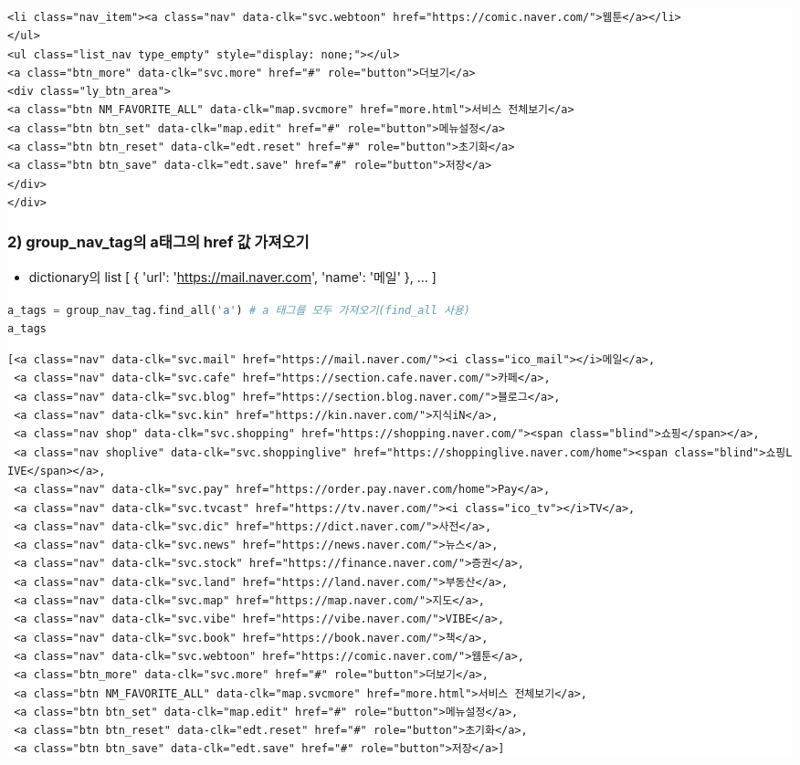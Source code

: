     <li class="nav_item"><a class="nav" data-clk="svc.webtoon" href="https://comic.naver.com/">웹툰</a></li>
    </ul>
    <ul class="list_nav type_empty" style="display: none;"></ul>
    <a class="btn_more" data-clk="svc.more" href="#" role="button">더보기</a>
    <div class="ly_btn_area">
    <a class="btn NM_FAVORITE_ALL" data-clk="map.svcmore" href="more.html">서비스 전체보기</a>
    <a class="btn btn_set" data-clk="map.edit" href="#" role="button">메뉴설정</a>
    <a class="btn btn_reset" data-clk="edt.reset" href="#" role="button">초기화</a>
    <a class="btn btn_save" data-clk="edt.save" href="#" role="button">저장</a>
    </div>
    </div>



### 2) group_nav_tag의 a태그의 href 값 가져오기
- dictionary의 list
[
{
    'url': 'https://mail.naver.com',
    'name': '메일'
}, ...
]


```python
a_tags = group_nav_tag.find_all('a') # a 태그를 모두 가져오기(find_all 사용)
a_tags
```




    [<a class="nav" data-clk="svc.mail" href="https://mail.naver.com/"><i class="ico_mail"></i>메일</a>,
     <a class="nav" data-clk="svc.cafe" href="https://section.cafe.naver.com/">카페</a>,
     <a class="nav" data-clk="svc.blog" href="https://section.blog.naver.com/">블로그</a>,
     <a class="nav" data-clk="svc.kin" href="https://kin.naver.com/">지식iN</a>,
     <a class="nav shop" data-clk="svc.shopping" href="https://shopping.naver.com/"><span class="blind">쇼핑</span></a>,
     <a class="nav shoplive" data-clk="svc.shoppinglive" href="https://shoppinglive.naver.com/home"><span class="blind">쇼핑LIVE</span></a>,
     <a class="nav" data-clk="svc.pay" href="https://order.pay.naver.com/home">Pay</a>,
     <a class="nav" data-clk="svc.tvcast" href="https://tv.naver.com/"><i class="ico_tv"></i>TV</a>,
     <a class="nav" data-clk="svc.dic" href="https://dict.naver.com/">사전</a>,
     <a class="nav" data-clk="svc.news" href="https://news.naver.com/">뉴스</a>,
     <a class="nav" data-clk="svc.stock" href="https://finance.naver.com/">증권</a>,
     <a class="nav" data-clk="svc.land" href="https://land.naver.com/">부동산</a>,
     <a class="nav" data-clk="svc.map" href="https://map.naver.com/">지도</a>,
     <a class="nav" data-clk="svc.vibe" href="https://vibe.naver.com/">VIBE</a>,
     <a class="nav" data-clk="svc.book" href="https://book.naver.com/">책</a>,
     <a class="nav" data-clk="svc.webtoon" href="https://comic.naver.com/">웹툰</a>,
     <a class="btn_more" data-clk="svc.more" href="#" role="button">더보기</a>,
     <a class="btn NM_FAVORITE_ALL" data-clk="map.svcmore" href="more.html">서비스 전체보기</a>,
     <a class="btn btn_set" data-clk="map.edit" href="#" role="button">메뉴설정</a>,
     <a class="btn btn_reset" data-clk="edt.reset" href="#" role="button">초기화</a>,
     <a class="btn btn_save" data-clk="edt.save" href="#" role="button">저장</a>]
